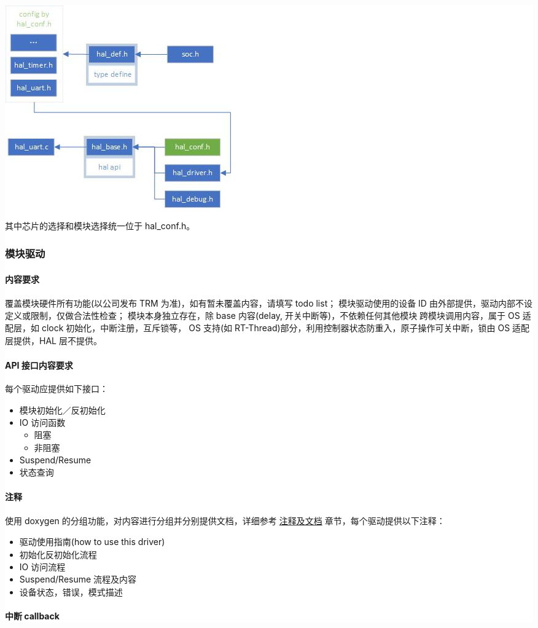 ![header](./Rockchip_User_Guide_HAL_CN/header_call.jpg)

其中芯片的选择和模块选择统一位于 hal_conf.h。

### 模块驱动

#### 内容要求

覆盖模块硬件所有功能(以公司发布 TRM 为准)，如有暂未覆盖内容，请填写 todo list；
模块驱动使用的设备 ID 由外部提供，驱动内部不设定义或限制，仅做合法性检查；
模块本身独立存在，除 base 内容(delay, 开关中断等)，不依赖任何其他模块
跨模块调用内容，属于 OS 适配层，如 clock 初始化，中断注册，互斥锁等，
OS 支持(如 RT-Thread)部分，利用控制器状态防重入，原子操作可关中断，锁由 OS 适配层提供，HAL 层不提供。

#### API 接口内容要求

每个驱动应提供如下接口：

- 模块初始化／反初始化
- IO 访问函数
    - 阻塞
    - 非阻塞
- Suspend/Resume
- 状态查询

#### 注释

使用 doxygen 的分组功能，对内容进行分组并分别提供文档，详细参考 [注释及文档](#注释及文档) 章节，每个驱动提供以下注释：

- 驱动使用指南(how to use this driver)
- 初始化反初始化流程
- IO 访问流程
- Suspend/Resume 流程及内容
- 设备状态，错误，模式描述

#### 中断 callback
